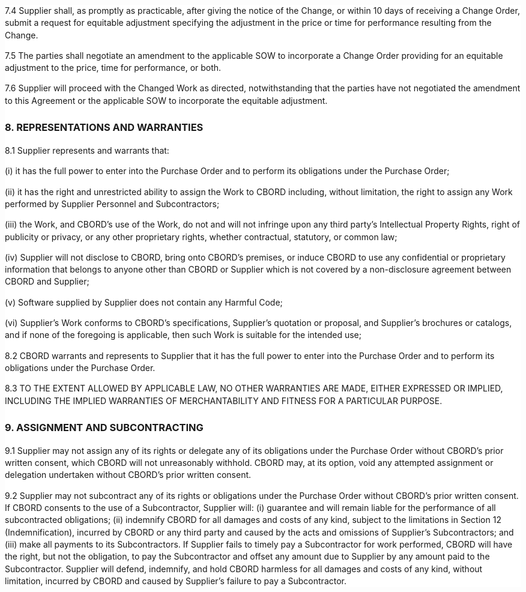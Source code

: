 7.4 Supplier shall, as promptly as practicable, after giving the notice of the Change, or within 10 days of receiving a Change Order, submit a request for equitable adjustment specifying the adjustment in the price or time for performance resulting from the Change.

7.5 The parties shall negotiate an amendment to the applicable SOW to incorporate a Change Order providing for an equitable adjustment to the price, time for performance, or both.

7.6 Supplier will proceed with the Changed Work as directed, notwithstanding that the parties have not negotiated the amendment to this Agreement or the applicable SOW to incorporate the equitable adjustment.

### 8\. REPRESENTATIONS AND WARRANTIES

8.1 Supplier represents and warrants that:

(i) it has the full power to enter into the Purchase Order and to perform its obligations under the Purchase Order;

(ii) it has the right and unrestricted ability to assign the Work to CBORD including, without limitation, the right to assign any Work performed by Supplier Personnel and Subcontractors;

(iii) the Work, and CBORD’s use of the Work, do not and will not infringe upon any third party’s Intellectual Property Rights, right of publicity or privacy, or any other proprietary rights, whether contractual, statutory, or common law;

(iv) Supplier will not disclose to CBORD, bring onto CBORD’s premises, or induce CBORD to use any confidential or proprietary information that belongs to anyone other than CBORD or Supplier which is not covered by a non-disclosure agreement between CBORD and Supplier;

(v) Software supplied by Supplier does not contain any Harmful Code;

(vi) Supplier’s Work conforms to CBORD’s specifications, Supplier’s quotation or proposal, and Supplier’s brochures or catalogs, and if none of the foregoing is applicable, then such Work is suitable for the intended use;

8.2 CBORD warrants and represents to Supplier that it has the full power to enter into the Purchase Order and to perform its obligations under the Purchase Order.

8.3 TO THE EXTENT ALLOWED BY APPLICABLE LAW, NO OTHER WARRANTIES ARE MADE, EITHER EXPRESSED OR IMPLIED, INCLUDING THE IMPLIED WARRANTIES OF MERCHANTABILITY AND FITNESS FOR A PARTICULAR PURPOSE.

### 9\. ASSIGNMENT AND SUBCONTRACTING

9.1 Supplier may not assign any of its rights or delegate any of its obligations under the Purchase Order without CBORD’s prior written consent, which CBORD will not unreasonably withhold. CBORD may, at its option, void any attempted assignment or delegation undertaken without CBORD’s prior written consent.

9.2 Supplier may not subcontract any of its rights or obligations under the Purchase Order without CBORD’s prior written consent. If CBORD consents to the use of a Subcontractor, Supplier will: (i) guarantee and will remain liable for the performance of all subcontracted obligations; (ii) indemnify CBORD for all damages and costs of any kind, subject to the limitations in Section 12 (Indemnification), incurred by CBORD or any third party and caused by the acts and omissions of Supplier’s Subcontractors; and (iii) make all payments to its Subcontractors. If Supplier fails to timely pay a Subcontractor for work performed, CBORD will have the right, but not the obligation, to pay the Subcontractor and offset any amount due to Supplier by any amount paid to the Subcontractor. Supplier will defend, indemnify, and hold CBORD harmless for all damages and costs of any kind, without limitation, incurred by CBORD and caused by Supplier’s failure to pay a Subcontractor.
